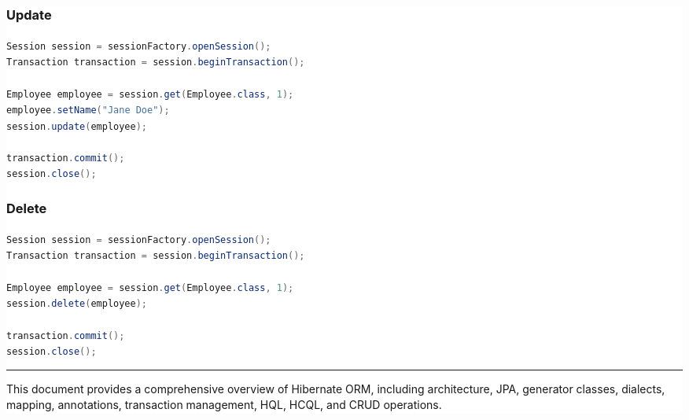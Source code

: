 ### Update

```java
Session session = sessionFactory.openSession();
Transaction transaction = session.beginTransaction();

Employee employee = session.get(Employee.class, 1);
employee.setName("Jane Doe");
session.update(employee);

transaction.commit();
session.close();
```

### Delete

```java
Session session = sessionFactory.openSession();
Transaction transaction = session.beginTransaction();

Employee employee = session.get(Employee.class, 1);
session.delete(employee);

transaction.commit();
session.close();
```

---

This document provides a comprehensive overview of Hibernate ORM, including architecture, JPA, generator classes, dialects, mapping, annotations, transaction management, HQL, HCQL, and CRUD operations.